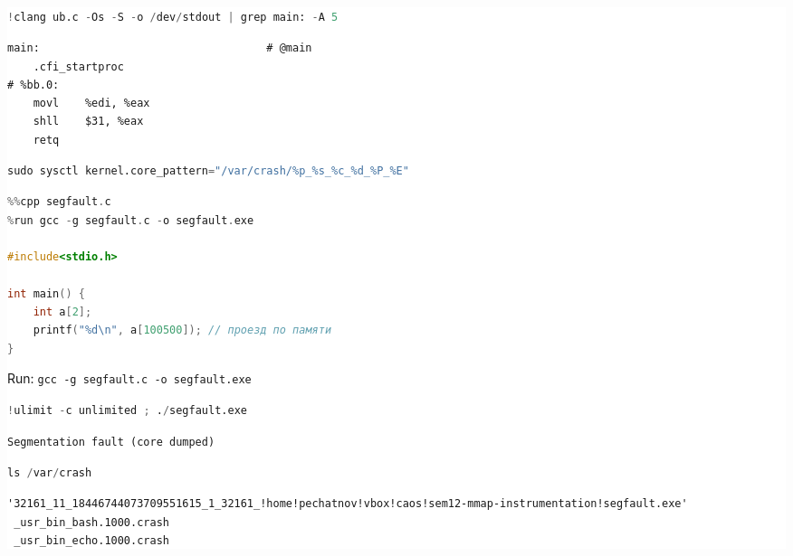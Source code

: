 

```python
!clang ub.c -Os -S -o /dev/stdout | grep main: -A 5
```

    main:                                   # @main
    	.cfi_startproc
    # %bb.0:
    	movl	%edi, %eax
    	shll	$31, %eax
    	retq



```python

```


```python

```


```python
sudo sysctl kernel.core_pattern="/var/crash/%p_%s_%c_%d_%P_%E"
```


```cpp
%%cpp segfault.c
%run gcc -g segfault.c -o segfault.exe

#include<stdio.h>

int main() {
    int a[2];
    printf("%d\n", a[100500]); // проезд по памяти
}
```


Run: `gcc -g segfault.c -o segfault.exe`



```python
!ulimit -c unlimited ; ./segfault.exe
```

    Segmentation fault (core dumped)



```python
ls /var/crash
```

    '32161_11_18446744073709551615_1_32161_!home!pechatnov!vbox!caos!sem12-mmap-instrumentation!segfault.exe'
     _usr_bin_bash.1000.crash
     _usr_bin_echo.1000.crash
